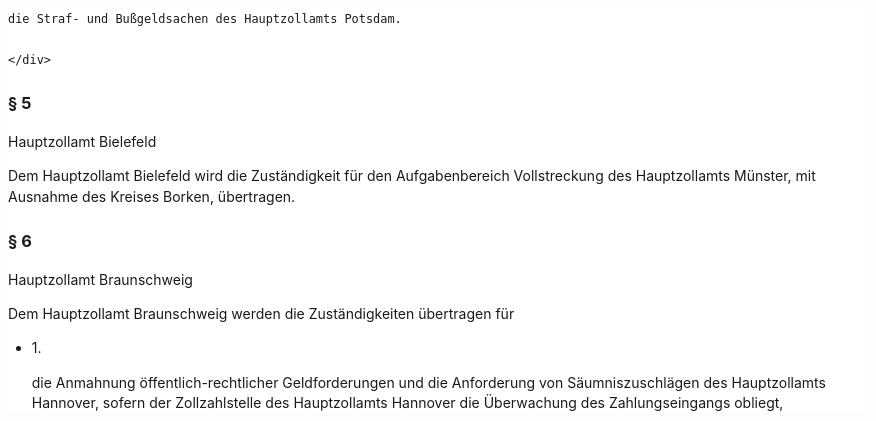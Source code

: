     die Straf- und Bußgeldsachen des Hauptzollamts Potsdam.
    
    </div>

</div>

</div>

</div>

</div>

<span id="BJNR211800022BJNE000700000.html"></span>

### § 5  
Hauptzollamt Bielefeld

<div>

<div class="jnhtml">

<div>

<div class="jurAbsatz">

Dem Hauptzollamt Bielefeld wird die Zuständigkeit für den
Aufgabenbereich Vollstreckung des Hauptzollamts Münster, mit Ausnahme
des Kreises Borken, übertragen.

</div>

</div>

</div>

</div>

<span id="BJNR211800022BJNE000800000.html"></span>

### § 6  
Hauptzollamt Braunschweig

<div>

<div class="jnhtml">

<div>

<div class="jurAbsatz">

Dem Hauptzollamt Braunschweig werden die Zuständigkeiten übertragen für

  - 1\.
    
    <div>
    
    die Anmahnung öffentlich-rechtlicher Geldforderungen und die
    Anforderung von Säumniszuschlägen des Hauptzollamts Hannover, sofern
    der Zollzahlstelle des Hauptzollamts Hannover die Überwachung des
    Zahlungseingangs obliegt,
    
    </div>
